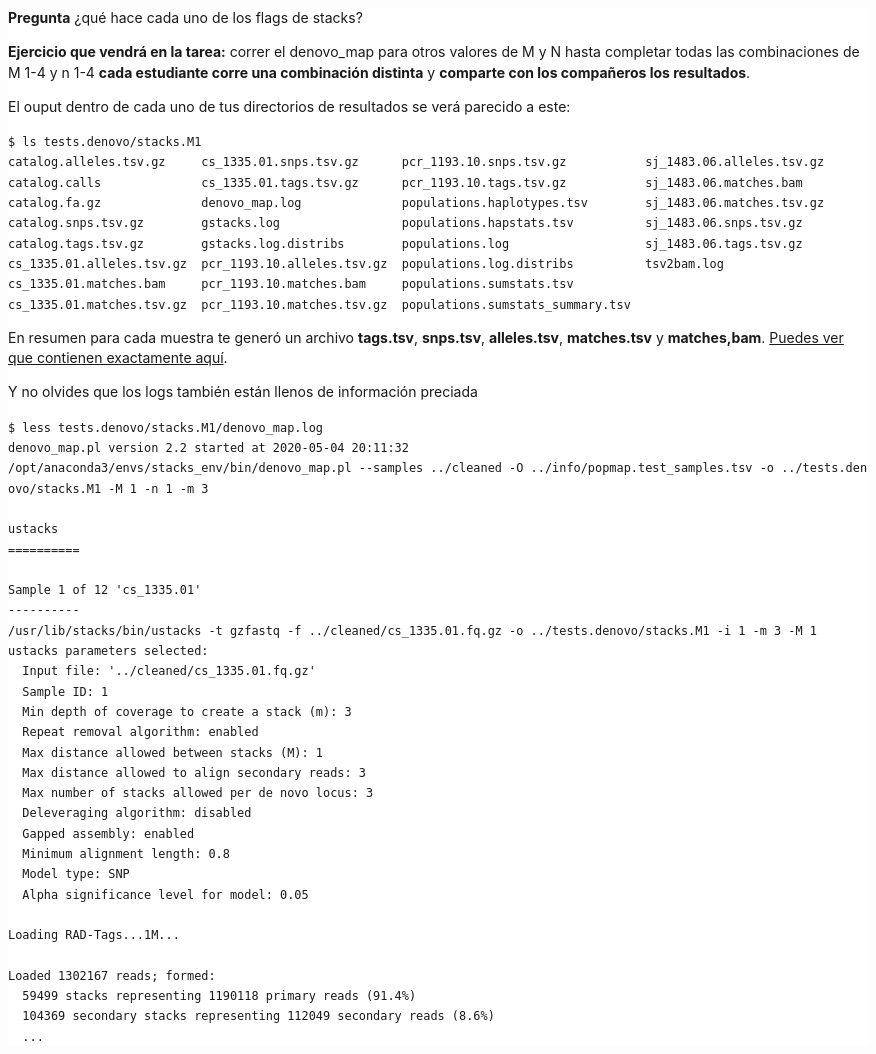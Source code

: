 **Pregunta** ¿qué hace cada uno de los flags de stacks? 

**Ejercicio que vendrá en la tarea:** correr el  denovo_map para otros valores de M y N hasta completar todas las combinaciones de M 1-4 y n 1-4 **cada estudiante corre una combinación distinta** y **comparte con los compañeros los resultados**.

El ouput dentro de cada uno de tus directorios de resultados se verá parecido a este:

```
$ ls tests.denovo/stacks.M1
catalog.alleles.tsv.gz     cs_1335.01.snps.tsv.gz      pcr_1193.10.snps.tsv.gz           sj_1483.06.alleles.tsv.gz
catalog.calls              cs_1335.01.tags.tsv.gz      pcr_1193.10.tags.tsv.gz           sj_1483.06.matches.bam
catalog.fa.gz              denovo_map.log              populations.haplotypes.tsv        sj_1483.06.matches.tsv.gz
catalog.snps.tsv.gz        gstacks.log                 populations.hapstats.tsv          sj_1483.06.snps.tsv.gz
catalog.tags.tsv.gz        gstacks.log.distribs        populations.log                   sj_1483.06.tags.tsv.gz
cs_1335.01.alleles.tsv.gz  pcr_1193.10.alleles.tsv.gz  populations.log.distribs          tsv2bam.log
cs_1335.01.matches.bam     pcr_1193.10.matches.bam     populations.sumstats.tsv
cs_1335.01.matches.tsv.gz  pcr_1193.10.matches.tsv.gz  populations.sumstats_summary.tsv
```

En resumen para cada muestra te generó un archivo **tags.tsv**, **snps.tsv**, **alleles.tsv**, **matches.tsv** y **matches,bam**. [Puedes ver que contienen exactamente aquí](http://catchenlab.life.illinois.edu/stacks/manual/#files). 

Y no olvides que los logs también están llenos de información preciada

```
$ less tests.denovo/stacks.M1/denovo_map.log 
denovo_map.pl version 2.2 started at 2020-05-04 20:11:32
/opt/anaconda3/envs/stacks_env/bin/denovo_map.pl --samples ../cleaned -O ../info/popmap.test_samples.tsv -o ../tests.denovo/stacks.M1 -M 1 -n 1 -m 3

ustacks
==========

Sample 1 of 12 'cs_1335.01'
----------
/usr/lib/stacks/bin/ustacks -t gzfastq -f ../cleaned/cs_1335.01.fq.gz -o ../tests.denovo/stacks.M1 -i 1 -m 3 -M 1
ustacks parameters selected:
  Input file: '../cleaned/cs_1335.01.fq.gz'
  Sample ID: 1
  Min depth of coverage to create a stack (m): 3
  Repeat removal algorithm: enabled
  Max distance allowed between stacks (M): 1
  Max distance allowed to align secondary reads: 3
  Max number of stacks allowed per de novo locus: 3
  Deleveraging algorithm: disabled
  Gapped assembly: enabled
  Minimum alignment length: 0.8
  Model type: SNP
  Alpha significance level for model: 0.05

Loading RAD-Tags...1M...

Loaded 1302167 reads; formed:
  59499 stacks representing 1190118 primary reads (91.4%)
  104369 secondary stacks representing 112049 secondary reads (8.6%)
  ...
```
